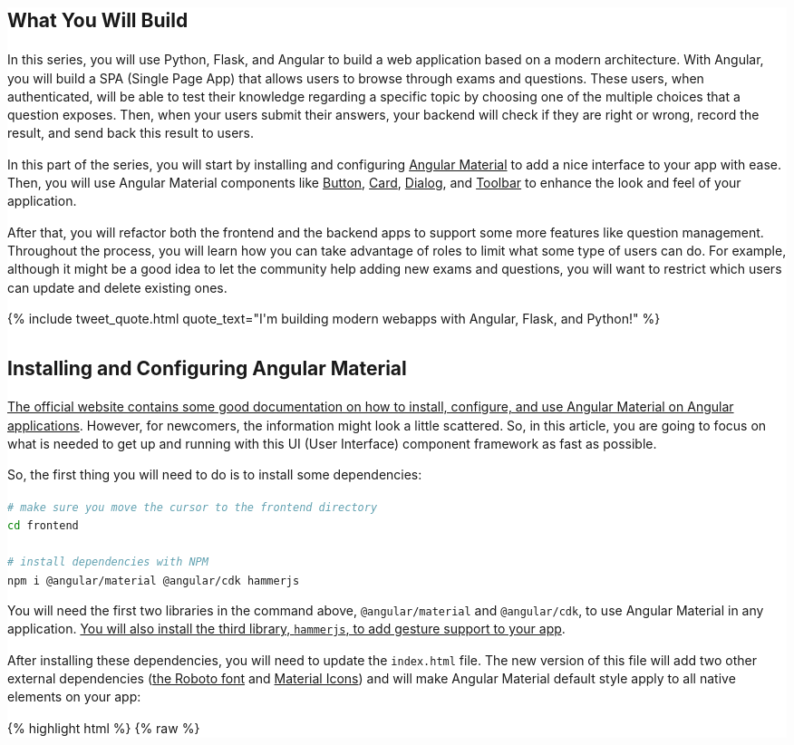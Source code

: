## What You Will Build

In this series, you will use Python, Flask, and Angular to build a web application based on a modern architecture. With Angular, you will build a SPA (Single Page App) that allows users to browse through exams and questions. These users, when authenticated, will be able to test their knowledge regarding a specific topic by choosing one of the multiple choices that a question exposes. Then, when your users submit their answers, your backend will check if they are right or wrong, record the result, and send back this result to users.

In this part of the series, you will start by installing and configuring [Angular Material](https://material.angular.io) to add a nice interface to your app with ease. Then, you will use Angular Material components like [Button](https://material.angular.io/components/button/overview), [Card](https://material.angular.io/components/card/overview), [Dialog](https://material.angular.io/components/dialog/overview), and [Toolbar](https://material.angular.io/components/tooltip/overview) to enhance the look and feel of your application.

After that, you will refactor both the frontend and the backend apps to support some more features like question management. Throughout the process, you will learn how you can take advantage of roles to limit what some type of users can do. For example, although it might be a good idea to let the community help adding new exams and questions, you will want to restrict which users can update and delete existing ones.

{% include tweet_quote.html quote_text="I'm building modern webapps with Angular, Flask, and Python!" %}

## Installing and Configuring Angular Material

[The official website contains some good documentation on how to install, configure, and use Angular Material on Angular applications](https://material.angular.io/guide/getting-started). However, for newcomers, the information might look a little scattered. So, in this article, you are going to focus on what is needed to get up and running with this UI (User Interface) component framework as fast as possible.

So, the first thing you will need to do is to install some dependencies:

```bash
# make sure you move the cursor to the frontend directory
cd frontend

# install dependencies with NPM
npm i @angular/material @angular/cdk hammerjs
```

You will need the first two libraries in the command above, `@angular/material` and `@angular/cdk`, to use Angular Material in any application. [You will also install the third library, `hammerjs`, to add gesture support to your app](https://material.angular.io/guide/getting-started#step-5-gesture-support).

After installing these dependencies, you will need to update the `index.html` file. The new version of this file will add two other external dependencies ([the Roboto font](https://fonts.google.com/specimen/Roboto) and [Material Icons](https://material.io/icons/)) and will make Angular Material default style apply to all native elements on your app:

{% highlight html %}
{% raw %}
<!doctype html>
<html lang="en">
<head>
  <meta charset="utf-8">
  <title>Online Exams</title>
  <base href="/">

  <meta name="viewport" content="width=device-width, initial-scale=1">
  <link rel="icon" type="image/x-icon" href="favicon.ico">
  <link href="https://fonts.googleapis.com/icon?family=Material+Icons" rel="stylesheet">
  <link href="https://fonts.googleapis.com/css?family=Roboto:300,400,500" rel="stylesheet">
</head>